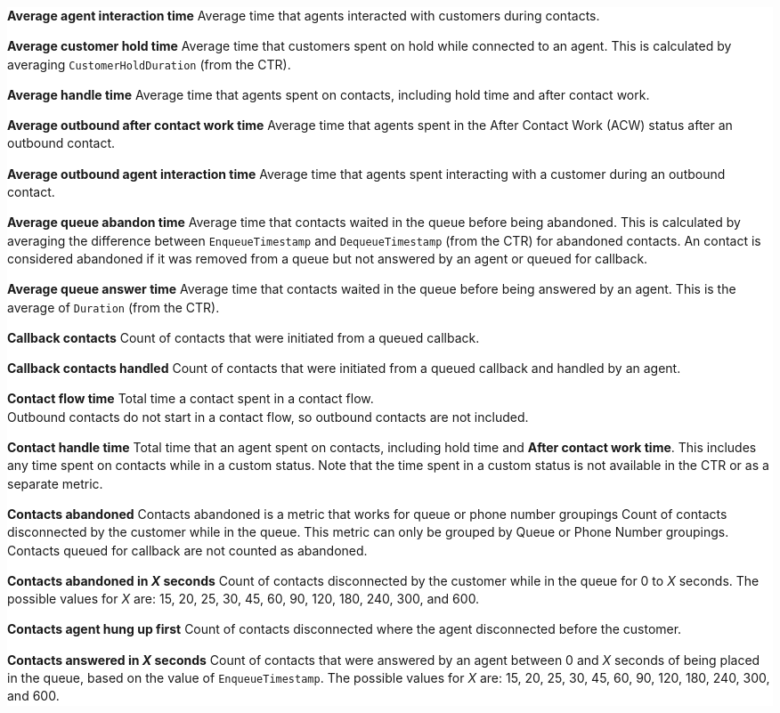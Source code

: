 **Average agent interaction time**  <a name="average-agent-interaction-time-historical"></a>
Average time that agents interacted with customers during contacts\.

**Average customer hold time**  <a name="average-customer-hold-time-historical"></a>
Average time that customers spent on hold while connected to an agent\. This is calculated by averaging `CustomerHoldDuration` \(from the CTR\)\.

**Average handle time**  <a name="average-handle-time-historical"></a>
Average time that agents spent on contacts, including hold time and after contact work\.

**Average outbound after contact work time**  <a name="average-outbound-acw-time-historical"></a>
Average time that agents spent in the After Contact Work \(ACW\) status after an outbound contact\.

**Average outbound agent interaction time**  <a name="average-outbound-agent-interaction-time-historical"></a>
Average time that agents spent interacting with a customer during an outbound contact\.

**Average queue abandon time**  <a name="average-queue-abandon-time-historical"></a>
Average time that contacts waited in the queue before being abandoned\. This is calculated by averaging the difference between `EnqueueTimestamp` and `DequeueTimestamp` \(from the CTR\) for abandoned contacts\. An contact is considered abandoned if it was removed from a queue but not answered by an agent or queued for callback\.

**Average queue answer time**  <a name="average-queue-answer-time-historical"></a>
Average time that contacts waited in the queue before being answered by an agent\. This is the average of `Duration` \(from the CTR\)\.

**Callback contacts**  <a name="callback-contacts-historical"></a>
Count of contacts that were initiated from a queued callback\.

**Callback contacts handled**  <a name="callback-contacts-handled-historical"></a>
Count of contacts that were initiated from a queued callback and handled by an agent\.

**Contact flow time**  <a name="contact-flow-time-historical"></a>
Total time a contact spent in a contact flow\.  
Outbound contacts do not start in a contact flow, so outbound contacts are not included\.

**Contact handle time**  <a name="contact-handle-time-historical"></a>
Total time that an agent spent on contacts, including hold time and **After contact work time**\. This includes any time spent on contacts while in a custom status\. Note that the time spent in a custom status is not available in the CTR or as a separate metric\.

**Contacts abandoned**  <a name="contacts-abandoned-historical"></a> Contacts abandoned is a metric that works for queue or phone number groupings
Count of contacts disconnected by the customer while in the queue\. This metric can only be grouped by Queue or Phone Number groupings. Contacts queued for callback are not counted as abandoned\.

**Contacts abandoned in *X* seconds**  <a name="contacts-abandoned-x-historical"></a>
Count of contacts disconnected by the customer while in the queue for 0 to *X* seconds\. The possible values for *X* are: 15, 20, 25, 30, 45, 60, 90, 120, 180, 240, 300, and 600\.

**Contacts agent hung up first**  <a name="contacts-agent-hung-up-first-historical"></a>
Count of contacts disconnected where the agent disconnected before the customer\.

**Contacts answered in *X* seconds**  <a name="contacts-answered-x-historical"></a>
Count of contacts that were answered by an agent between 0 and *X* seconds of being placed in the queue, based on the value of `EnqueueTimestamp`\. The possible values for *X* are: 15, 20, 25, 30, 45, 60, 90, 120, 180, 240, 300, and 600\.
